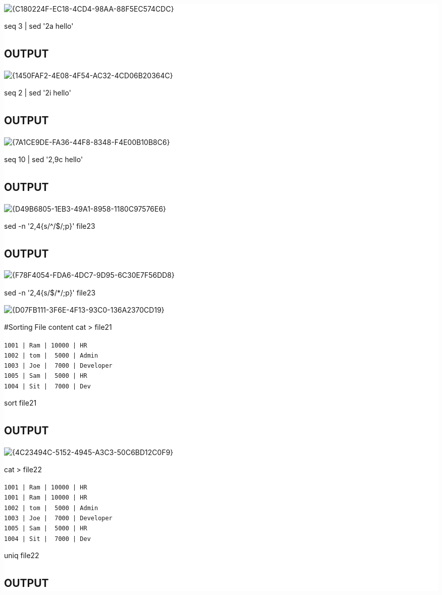![{C180224F-EC18-4CD4-98AA-88F5EC574CDC}](https://github.com/user-attachments/assets/23f54d33-ef41-4e1f-bed9-99ec63dd8372)


seq 3 | sed '2a hello'
## OUTPUT

![{1450FAF2-4E08-4F54-AC32-4CD06B20364C}](https://github.com/user-attachments/assets/4993b72e-2617-4734-8f48-650dbc3dffb4)


seq 2 | sed '2i hello'
## OUTPUT

![{7A1CE9DE-FA36-44F8-8348-F4E00B10B8C6}](https://github.com/user-attachments/assets/ad7aa994-9223-4991-b3c0-9b09ed45a08b)


seq 10 | sed '2,9c hello'
## OUTPUT

![{D49B6805-1EB3-49A1-8958-1180C97576E6}](https://github.com/user-attachments/assets/828dca04-68f3-43d5-8d67-fbe871c7ed02)



sed -n '2,4{s/^/$/;p}' file23
## OUTPUT

![{F78F4054-FDA6-4DC7-9D95-6C30E7F56DD8}](https://github.com/user-attachments/assets/848bbb78-10ac-45ab-bc60-65b9ece1ed13)


sed -n '2,4{s/$/*/;p}' file23

![{D07FB111-3F6E-4F13-93C0-136A2370CD19}](https://github.com/user-attachments/assets/21e74247-3aa0-4777-995d-8b073e75d8e9)


#Sorting File content
cat > file21
```
1001 | Ram | 10000 | HR
1002 | tom |  5000 | Admin
1003 | Joe |  7000 | Developer
1005 | Sam |  5000 | HR
1004 | Sit |  7000 | Dev
``` 
sort file21
## OUTPUT

![{4C23494C-5152-4945-A3C3-50C6BD12C0F9}](https://github.com/user-attachments/assets/9716b8b5-66ac-4ed5-8b80-8ec4c5fb4fe5)


cat > file22
```
1001 | Ram | 10000 | HR
1001 | Ram | 10000 | HR
1002 | tom |  5000 | Admin
1003 | Joe |  7000 | Developer
1005 | Sam |  5000 | HR
1004 | Sit |  7000 | Dev
``` 
uniq file22
## OUTPUT

